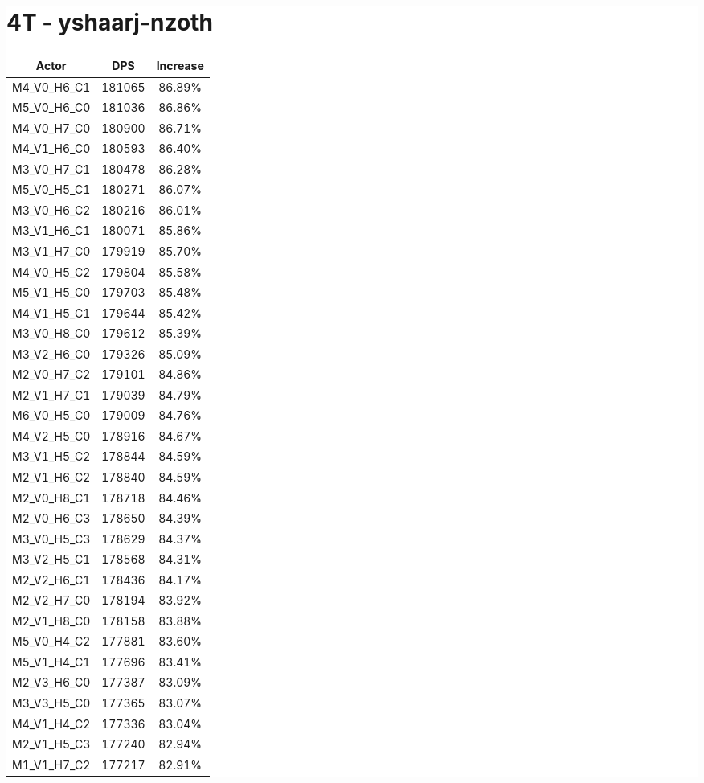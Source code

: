 # 4T - yshaarj-nzoth
| Actor | DPS | Increase |
|---|:---:|:---:|
|M4_V0_H6_C1|181065|86.89%|
|M5_V0_H6_C0|181036|86.86%|
|M4_V0_H7_C0|180900|86.71%|
|M4_V1_H6_C0|180593|86.40%|
|M3_V0_H7_C1|180478|86.28%|
|M5_V0_H5_C1|180271|86.07%|
|M3_V0_H6_C2|180216|86.01%|
|M3_V1_H6_C1|180071|85.86%|
|M3_V1_H7_C0|179919|85.70%|
|M4_V0_H5_C2|179804|85.58%|
|M5_V1_H5_C0|179703|85.48%|
|M4_V1_H5_C1|179644|85.42%|
|M3_V0_H8_C0|179612|85.39%|
|M3_V2_H6_C0|179326|85.09%|
|M2_V0_H7_C2|179101|84.86%|
|M2_V1_H7_C1|179039|84.79%|
|M6_V0_H5_C0|179009|84.76%|
|M4_V2_H5_C0|178916|84.67%|
|M3_V1_H5_C2|178844|84.59%|
|M2_V1_H6_C2|178840|84.59%|
|M2_V0_H8_C1|178718|84.46%|
|M2_V0_H6_C3|178650|84.39%|
|M3_V0_H5_C3|178629|84.37%|
|M3_V2_H5_C1|178568|84.31%|
|M2_V2_H6_C1|178436|84.17%|
|M2_V2_H7_C0|178194|83.92%|
|M2_V1_H8_C0|178158|83.88%|
|M5_V0_H4_C2|177881|83.60%|
|M5_V1_H4_C1|177696|83.41%|
|M2_V3_H6_C0|177387|83.09%|
|M3_V3_H5_C0|177365|83.07%|
|M4_V1_H4_C2|177336|83.04%|
|M2_V1_H5_C3|177240|82.94%|
|M1_V1_H7_C2|177217|82.91%|